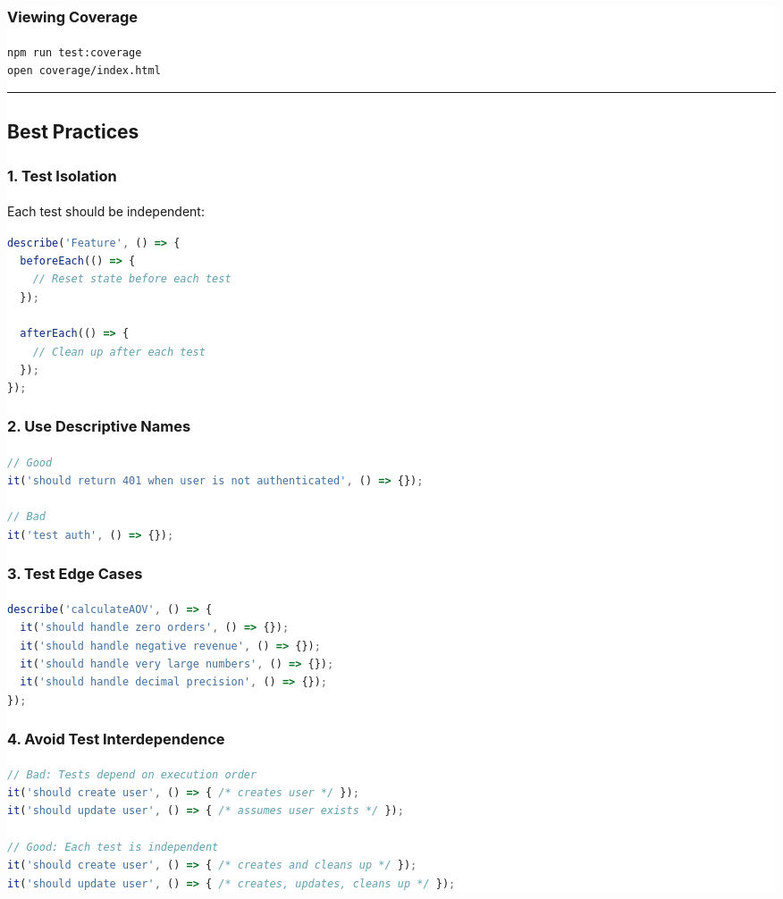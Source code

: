 ### Viewing Coverage

```bash
npm run test:coverage
open coverage/index.html
```

---

## Best Practices

### 1. Test Isolation

Each test should be independent:
```typescript
describe('Feature', () => {
  beforeEach(() => {
    // Reset state before each test
  });
  
  afterEach(() => {
    // Clean up after each test
  });
});
```

### 2. Use Descriptive Names

```typescript
// Good
it('should return 401 when user is not authenticated', () => {});

// Bad
it('test auth', () => {});
```

### 3. Test Edge Cases

```typescript
describe('calculateAOV', () => {
  it('should handle zero orders', () => {});
  it('should handle negative revenue', () => {});
  it('should handle very large numbers', () => {});
  it('should handle decimal precision', () => {});
});
```

### 4. Avoid Test Interdependence

```typescript
// Bad: Tests depend on execution order
it('should create user', () => { /* creates user */ });
it('should update user', () => { /* assumes user exists */ });

// Good: Each test is independent
it('should create user', () => { /* creates and cleans up */ });
it('should update user', () => { /* creates, updates, cleans up */ });
```
